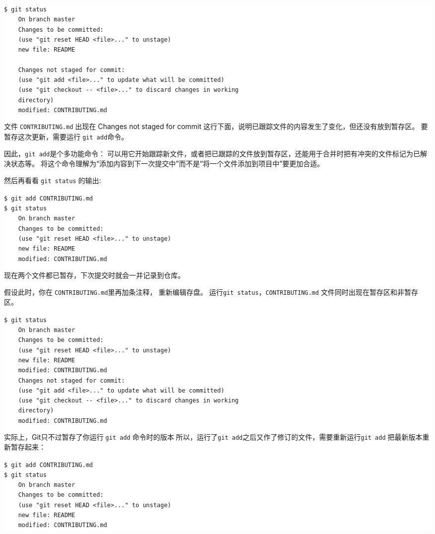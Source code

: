     $ git status
        On branch master
        Changes to be committed:
        (use "git reset HEAD <file>..." to unstage)
        new file: README

        Changes not staged for commit:
        (use "git add <file>..." to update what will be committed)
        (use "git checkout -- <file>..." to discard changes in working
        directory)
        modified: CONTRIBUTING.md

文件 `CONTRIBUTING.md` 出现在 Changes not staged for commit 这行下面，说明已跟踪文件的内容发生了变化，但还没有放到暂存区。 要暂存这次更新，需要运行 `git add`命令。

因此，`git add`是个多功能命令：
可以用它开始跟踪新文件，或者把已跟踪的文件放到暂存区，还能用于合并时把有冲突的文件标记为已解决状态等。 
将这个命令理解为“添加内容到下一次提交中”而不是“将一个文件添加到项目中”要更加合适。

然后再看看 `git status` 的输出:

    $ git add CONTRIBUTING.md
    $ git status
        On branch master
        Changes to be committed:
        (use "git reset HEAD <file>..." to unstage)
        new file: README
        modified: CONTRIBUTING.md

现在两个文件都已暂存，下次提交时就会一并记录到仓库。

假设此时，你在 `CONTRIBUTING.md`里再加条注释， 重新编辑存盘。
运行`git status`，`CONTRIBUTING.md` 文件同时出现在暂存区和非暂存区。

    $ git status
        On branch master
        Changes to be committed:
        (use "git reset HEAD <file>..." to unstage)
        new file: README
        modified: CONTRIBUTING.md
        Changes not staged for commit:
        (use "git add <file>..." to update what will be committed)
        (use "git checkout -- <file>..." to discard changes in working
        directory)
        modified: CONTRIBUTING.md

实际上，Git只不过暂存了你运行 `git add` 命令时的版本
所以，运行了`git add`之后又作了修订的文件，需要重新运行`git add` 把最新版本重新暂存起来：

    $ git add CONTRIBUTING.md
    $ git status
        On branch master
        Changes to be committed:
        (use "git reset HEAD <file>..." to unstage)
        new file: README
        modified: CONTRIBUTING.md

